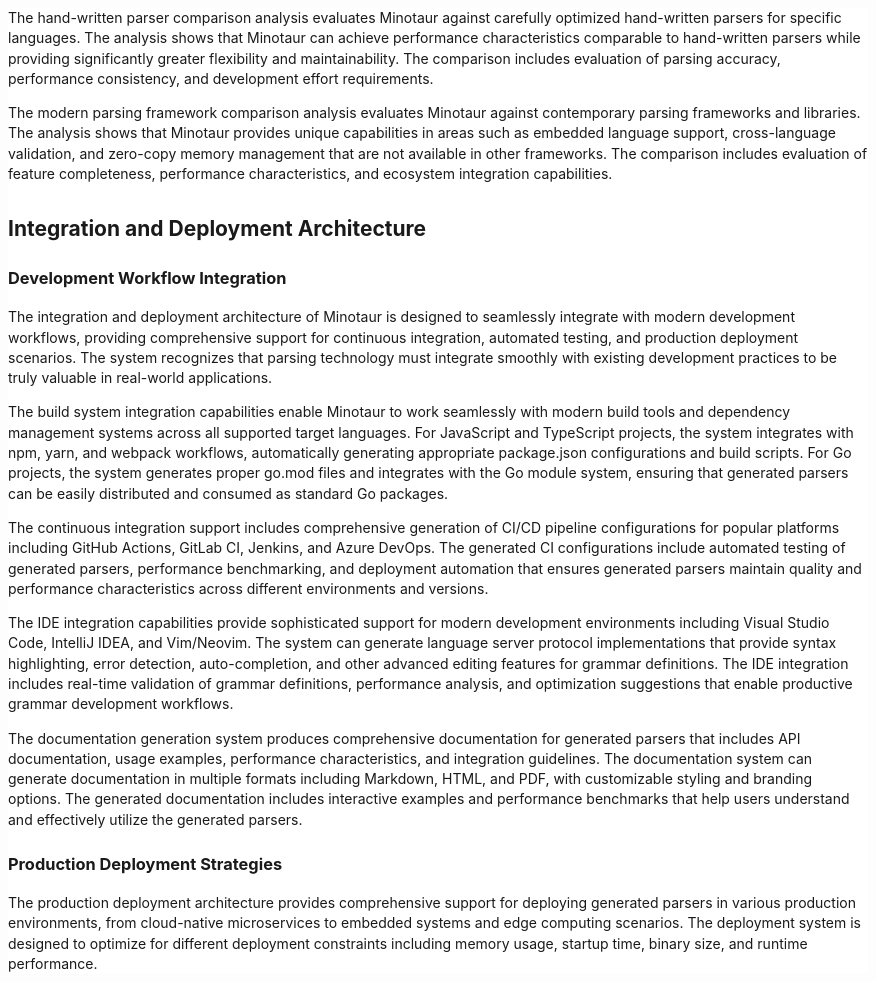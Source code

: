 The hand-written parser comparison analysis evaluates Minotaur against carefully optimized hand-written parsers for specific languages. The analysis shows that Minotaur can achieve performance characteristics comparable to hand-written parsers while providing significantly greater flexibility and maintainability. The comparison includes evaluation of parsing accuracy, performance consistency, and development effort requirements.

The modern parsing framework comparison analysis evaluates Minotaur against contemporary parsing frameworks and libraries. The analysis shows that Minotaur provides unique capabilities in areas such as embedded language support, cross-language validation, and zero-copy memory management that are not available in other frameworks. The comparison includes evaluation of feature completeness, performance characteristics, and ecosystem integration capabilities.


## Integration and Deployment Architecture

### Development Workflow Integration

The integration and deployment architecture of Minotaur is designed to seamlessly integrate with modern development workflows, providing comprehensive support for continuous integration, automated testing, and production deployment scenarios. The system recognizes that parsing technology must integrate smoothly with existing development practices to be truly valuable in real-world applications.

The build system integration capabilities enable Minotaur to work seamlessly with modern build tools and dependency management systems across all supported target languages. For JavaScript and TypeScript projects, the system integrates with npm, yarn, and webpack workflows, automatically generating appropriate package.json configurations and build scripts. For Go projects, the system generates proper go.mod files and integrates with the Go module system, ensuring that generated parsers can be easily distributed and consumed as standard Go packages.

The continuous integration support includes comprehensive generation of CI/CD pipeline configurations for popular platforms including GitHub Actions, GitLab CI, Jenkins, and Azure DevOps. The generated CI configurations include automated testing of generated parsers, performance benchmarking, and deployment automation that ensures generated parsers maintain quality and performance characteristics across different environments and versions.

The IDE integration capabilities provide sophisticated support for modern development environments including Visual Studio Code, IntelliJ IDEA, and Vim/Neovim. The system can generate language server protocol implementations that provide syntax highlighting, error detection, auto-completion, and other advanced editing features for grammar definitions. The IDE integration includes real-time validation of grammar definitions, performance analysis, and optimization suggestions that enable productive grammar development workflows.

The documentation generation system produces comprehensive documentation for generated parsers that includes API documentation, usage examples, performance characteristics, and integration guidelines. The documentation system can generate documentation in multiple formats including Markdown, HTML, and PDF, with customizable styling and branding options. The generated documentation includes interactive examples and performance benchmarks that help users understand and effectively utilize the generated parsers.

### Production Deployment Strategies

The production deployment architecture provides comprehensive support for deploying generated parsers in various production environments, from cloud-native microservices to embedded systems and edge computing scenarios. The deployment system is designed to optimize for different deployment constraints including memory usage, startup time, binary size, and runtime performance.
